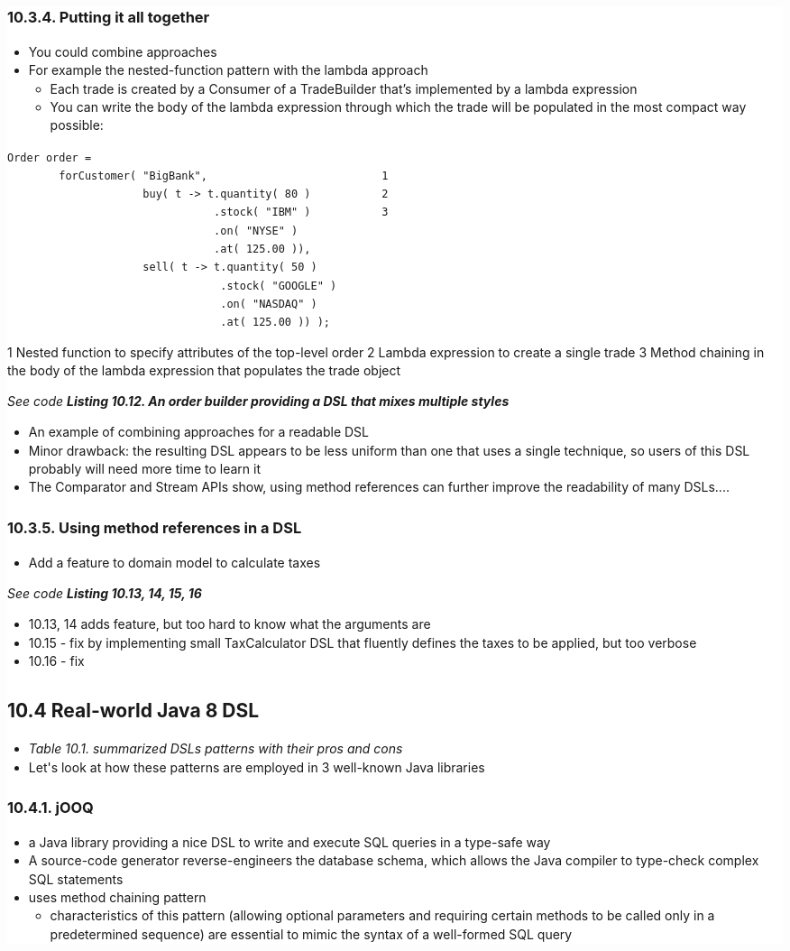 ### 10.3.4. Putting it all together

- You could combine approaches
- For example the nested-function pattern with the lambda approach
    - Each trade is created by a Consumer of a TradeBuilder that’s implemented by a lambda expression
    - You can write the body of the lambda expression through which the trade will be populated in the most compact way possible:

```
Order order =
        forCustomer( "BigBank",                           1
                     buy( t -> t.quantity( 80 )           2
                                .stock( "IBM" )           3
                                .on( "NYSE" )
                                .at( 125.00 )),
                     sell( t -> t.quantity( 50 )
                                 .stock( "GOOGLE" )
                                 .on( "NASDAQ" )
                                 .at( 125.00 )) );
```

1 Nested function to specify attributes of the top-level order
2 Lambda expression to create a single trade
3 Method chaining in the body of the lambda expression that populates the trade object

_See code **Listing 10.12. An order builder providing a DSL that mixes multiple styles**_

- An example of combining approaches for a readable DSL
- Minor drawback: the resulting DSL appears to be less uniform than one that uses a single technique, so users of this DSL probably will need more time to learn it
- The Comparator and Stream APIs show, using method references can further improve the readability of many DSLs....

### 10.3.5. Using method references in a DSL

- Add a feature to domain model to calculate taxes

_See code **Listing 10.13, 14, 15, 16**_

- 10.13, 14 adds feature, but too hard to know what the arguments are
- 10.15 - fix by implementing small TaxCalculator DSL that fluently defines the taxes to be applied, but too verbose
- 10.16 - fix 

## 10.4 Real-world Java 8 DSL

- _Table 10.1. summarized DSLs patterns with their pros and cons_
- Let's look at how these patterns are employed in 3 well-known Java libraries

### 10.4.1. jOOQ

- a Java library providing a nice DSL to write and execute SQL queries in a type-safe way
- A source-code generator reverse-engineers the database schema, which allows the Java compiler to type-check complex SQL statements
- uses method chaining pattern
    - characteristics of this pattern (allowing optional parameters and requiring certain methods to be called only in a predetermined sequence) are essential to mimic the syntax of a well-formed SQL query
